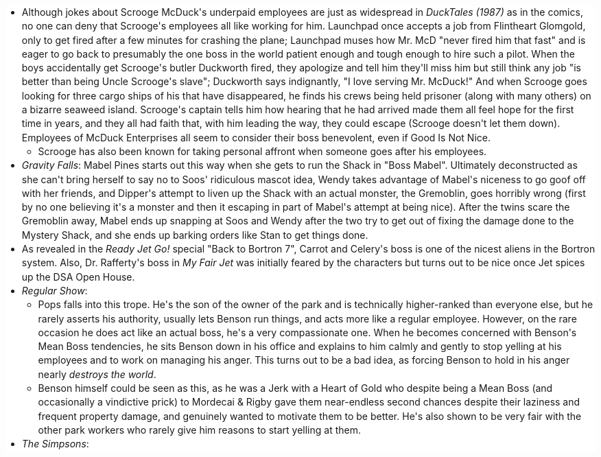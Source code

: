 -   Although jokes about Scrooge McDuck's underpaid employees are just as widespread in _DuckTales (1987)_ as in the comics, no one can deny that Scrooge's employees all like working for him. Launchpad once accepts a job from Flintheart Glomgold, only to get fired after a few minutes for crashing the plane; Launchpad muses how Mr. McD "never fired him that fast" and is eager to go back to presumably the one boss in the world patient enough and tough enough to hire such a pilot. When the boys accidentally get Scrooge's butler Duckworth fired, they apologize and tell him they'll miss him but still think any job "is better than being Uncle Scrooge's slave"; Duckworth says indignantly, "I love serving Mr. McDuck!" And when Scrooge goes looking for three cargo ships of his that have disappeared, he finds his crews being held prisoner (along with many others) on a bizarre seaweed island. Scrooge's captain tells him how hearing that he had arrived made them all feel hope for the first time in years, and they all had faith that, with him leading the way, they could escape (Scrooge doesn't let them down). Employees of McDuck Enterprises all seem to consider their boss benevolent, even if Good Is Not Nice.
    -   Scrooge has also been known for taking personal affront when someone goes after his employees.
-   _Gravity Falls_: Mabel Pines starts out this way when she gets to run the Shack in "Boss Mabel". Ultimately deconstructed as she can't bring herself to say no to Soos' ridiculous mascot idea, Wendy takes advantage of Mabel's niceness to go goof off with her friends, and Dipper's attempt to liven up the Shack with an actual monster, the Gremoblin, goes horribly wrong (first by no one believing it's a monster and then it escaping in part of Mabel's attempt at being nice). After the twins scare the Gremoblin away, Mabel ends up snapping at Soos and Wendy after the two try to get out of fixing the damage done to the Mystery Shack, and she ends up barking orders like Stan to get things done.
-   As revealed in the _Ready Jet Go!_ special "Back to Bortron 7", Carrot and Celery's boss is one of the nicest aliens in the Bortron system. Also, Dr. Rafferty's boss in _My Fair Jet_ was initially feared by the characters but turns out to be nice once Jet spices up the DSA Open House.
-   _Regular Show_:
    -   Pops falls into this trope. He's the son of the owner of the park and is technically higher-ranked than everyone else, but he rarely asserts his authority, usually lets Benson run things, and acts more like a regular employee. However, on the rare occasion he does act like an actual boss, he's a very compassionate one. When he becomes concerned with Benson's Mean Boss tendencies, he sits Benson down in his office and explains to him calmly and gently to stop yelling at his employees and to work on managing his anger. This turns out to be a bad idea, as forcing Benson to hold in his anger nearly _destroys the world_.
    -   Benson himself could be seen as this, as he was a Jerk with a Heart of Gold who despite being a Mean Boss (and occasionally a vindictive prick) to Mordecai & Rigby gave them near-endless second chances despite their laziness and frequent property damage, and genuinely wanted to motivate them to be better. He's also shown to be very fair with the other park workers who rarely give him reasons to start yelling at them.
-   _The Simpsons_:

